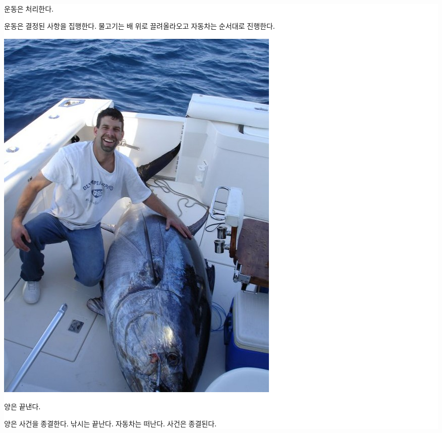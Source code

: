 

운동은 처리한다.

운동은 결정된 사항을 집행한다. 물고기는 배 위로 끌려올라오고 자동차는 순서대로 진행한다.





 <img alt="17.jpg" src="files/attach/images/198/425/181/17.jpg" width="525" height="700" />



양은 끝낸다.

양은 사건을 종결한다. 낚시는 끝난다. 자동차는 떠난다. 사건은 종결된다.